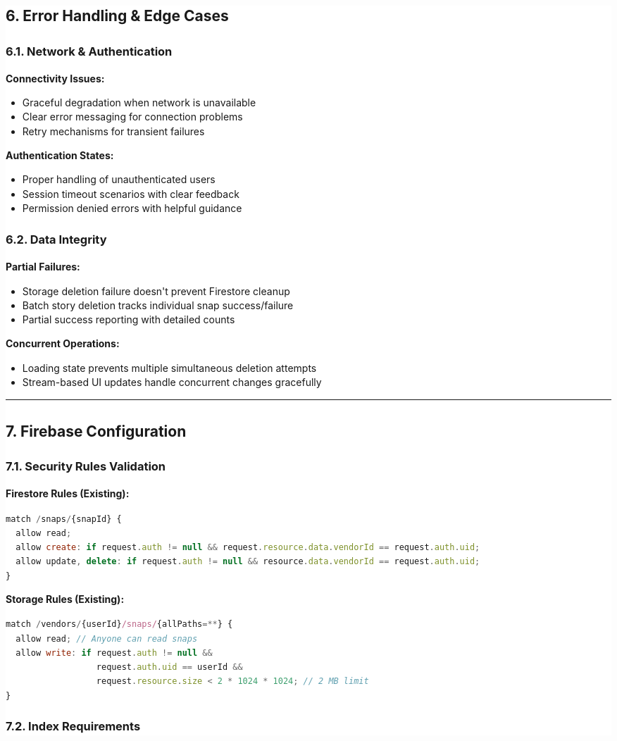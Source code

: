 
## 6. Error Handling & Edge Cases

### 6.1. Network & Authentication

**Connectivity Issues:**
- Graceful degradation when network is unavailable
- Clear error messaging for connection problems
- Retry mechanisms for transient failures

**Authentication States:**
- Proper handling of unauthenticated users
- Session timeout scenarios with clear feedback
- Permission denied errors with helpful guidance

### 6.2. Data Integrity

**Partial Failures:**
- Storage deletion failure doesn't prevent Firestore cleanup
- Batch story deletion tracks individual snap success/failure
- Partial success reporting with detailed counts

**Concurrent Operations:**
- Loading state prevents multiple simultaneous deletion attempts
- Stream-based UI updates handle concurrent changes gracefully

---

## 7. Firebase Configuration

### 7.1. Security Rules Validation

**Firestore Rules (Existing):**
```javascript
match /snaps/{snapId} {
  allow read;
  allow create: if request.auth != null && request.resource.data.vendorId == request.auth.uid;
  allow update, delete: if request.auth != null && resource.data.vendorId == request.auth.uid;
}
```

**Storage Rules (Existing):**
```javascript
match /vendors/{userId}/snaps/{allPaths=**} {
  allow read; // Anyone can read snaps
  allow write: if request.auth != null &&
                  request.auth.uid == userId &&
                  request.resource.size < 2 * 1024 * 1024; // 2 MB limit
}
```

### 7.2. Index Requirements
